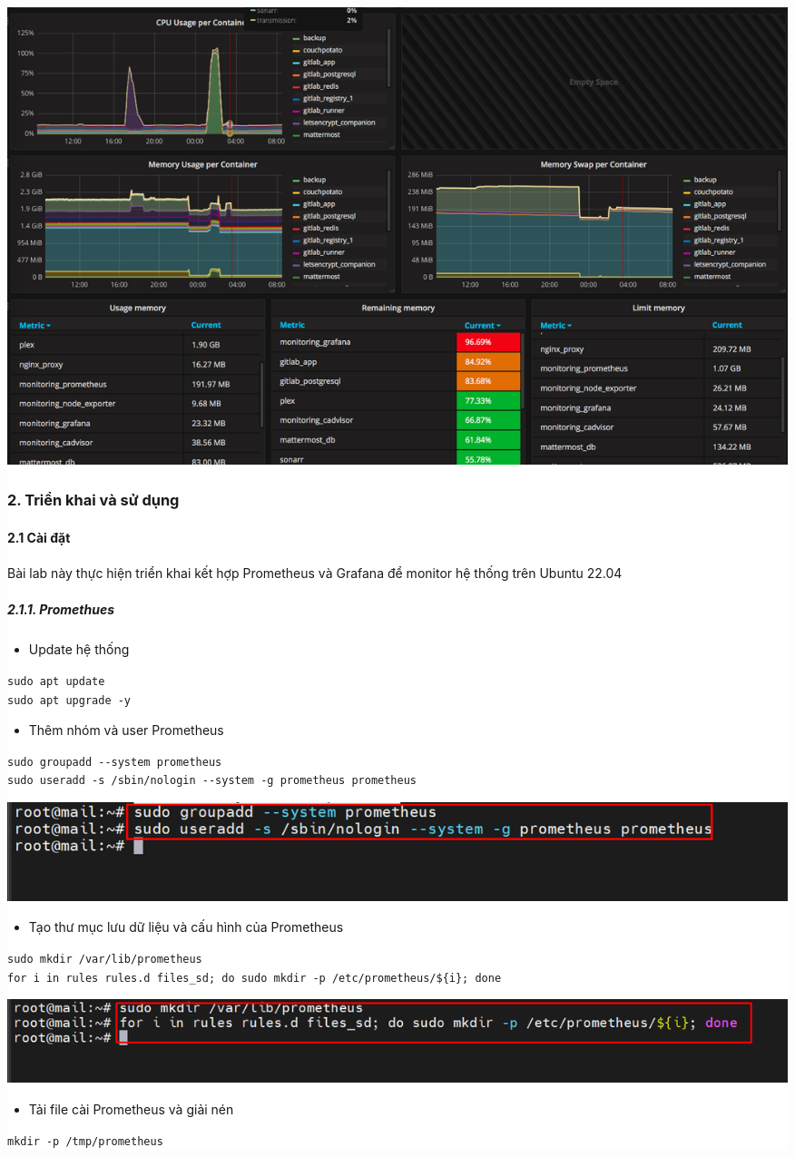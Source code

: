 ![image](./images/graf.png)
### 2. Triển khai và sử dụng
#### 2.1 Cài đặt 
Bài lab này thực hiện triển khai kết hợp Prometheus và Grafana để monitor hệ thống trên Ubuntu 22.04 
##### 2.1.1. Promethues
- Update hệ thống 
```
sudo apt update 
sudo apt upgrade -y
```
- Thêm nhóm và user Prometheus 
```
sudo groupadd --system prometheus
sudo useradd -s /sbin/nologin --system -g prometheus prometheus
```
![image](./images/prome-2.png)
- Tạo thư mục lưu dữ liệu và cấu hình của Prometheus
```
sudo mkdir /var/lib/prometheus
for i in rules rules.d files_sd; do sudo mkdir -p /etc/prometheus/${i}; done
```
![image](./images/prome-3.png)
- Tải file cài Prometheus và giải nén 
```
mkdir -p /tmp/prometheus 
```